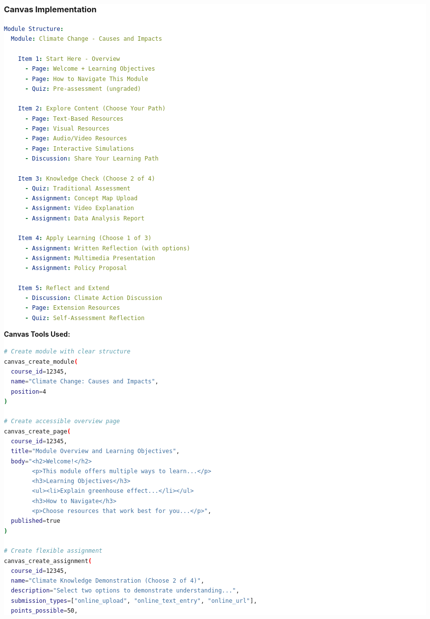 ### Canvas Implementation

```yaml
Module Structure:
  Module: Climate Change - Causes and Impacts

    Item 1: Start Here - Overview
      - Page: Welcome + Learning Objectives
      - Page: How to Navigate This Module
      - Quiz: Pre-assessment (ungraded)

    Item 2: Explore Content (Choose Your Path)
      - Page: Text-Based Resources
      - Page: Visual Resources
      - Page: Audio/Video Resources
      - Page: Interactive Simulations
      - Discussion: Share Your Learning Path

    Item 3: Knowledge Check (Choose 2 of 4)
      - Quiz: Traditional Assessment
      - Assignment: Concept Map Upload
      - Assignment: Video Explanation
      - Assignment: Data Analysis Report

    Item 4: Apply Learning (Choose 1 of 3)
      - Assignment: Written Reflection (with options)
      - Assignment: Multimedia Presentation
      - Assignment: Policy Proposal

    Item 5: Reflect and Extend
      - Discussion: Climate Action Discussion
      - Page: Extension Resources
      - Quiz: Self-Assessment Reflection
```

**Canvas Tools Used:**
```bash
# Create module with clear structure
canvas_create_module(
  course_id=12345,
  name="Climate Change: Causes and Impacts",
  position=4
)

# Create accessible overview page
canvas_create_page(
  course_id=12345,
  title="Module Overview and Learning Objectives",
  body="<h2>Welcome!</h2>
        <p>This module offers multiple ways to learn...</p>
        <h3>Learning Objectives</h3>
        <ul><li>Explain greenhouse effect...</li></ul>
        <h3>How to Navigate</h3>
        <p>Choose resources that work best for you...</p>",
  published=true
)

# Create flexible assignment
canvas_create_assignment(
  course_id=12345,
  name="Climate Knowledge Demonstration (Choose 2 of 4)",
  description="Select two options to demonstrate understanding...",
  submission_types=["online_upload", "online_text_entry", "online_url"],
  points_possible=50,
```